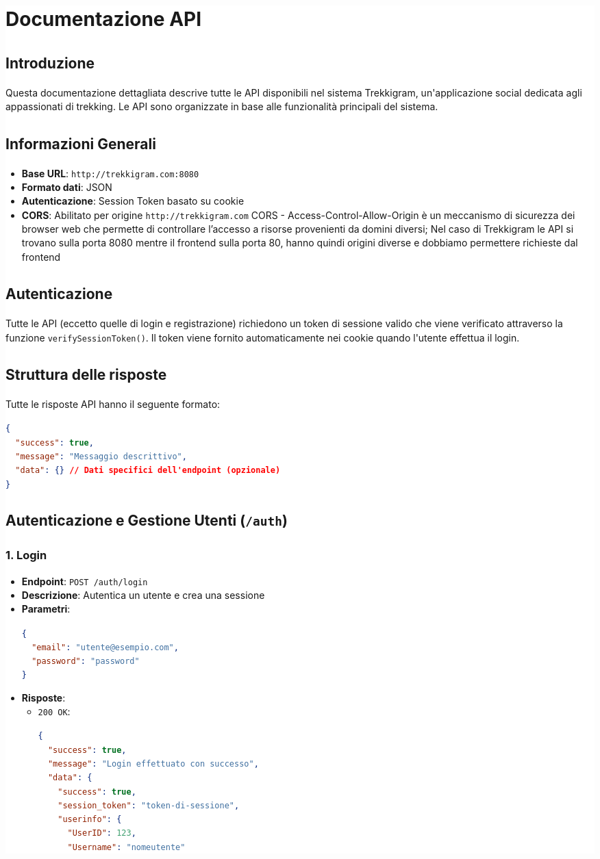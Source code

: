 # Documentazione API

## Introduzione

Questa documentazione dettagliata descrive tutte le API disponibili nel sistema Trekkigram, un'applicazione social dedicata agli appassionati di trekking. Le API sono organizzate in base alle funzionalità principali del sistema.

## Informazioni Generali

- **Base URL**: `http://trekkigram.com:8080`
- **Formato dati**: JSON
- **Autenticazione**: Session Token basato su cookie
- **CORS**: Abilitato per origine `http://trekkigram.com`
  CORS - Access-Control-Allow-Origin è un meccanismo di sicurezza dei browser web che permette di controllare l’accesso a risorse provenienti da domini diversi; Nel caso di Trekkigram le API si trovano sulla porta 8080 mentre il frontend sulla porta 80, hanno quindi origini diverse e dobbiamo permettere richieste dal frontend

## Autenticazione

Tutte le API (eccetto quelle di login e registrazione) richiedono un token di sessione valido che viene verificato attraverso la funzione `verifySessionToken()`. Il token viene fornito automaticamente nei cookie quando l'utente effettua il login.

## Struttura delle risposte

Tutte le risposte API hanno il seguente formato:

```json
{
  "success": true,
  "message": "Messaggio descrittivo",
  "data": {} // Dati specifici dell'endpoint (opzionale)
}
```

## Autenticazione e Gestione Utenti (`/auth`)

### 1. Login

- **Endpoint**: `POST /auth/login`
- **Descrizione**: Autentica un utente e crea una sessione
- **Parametri**:
  ```json
  {
    "email": "utente@esempio.com",
    "password": "password"
  }
  ```
- **Risposte**:
  - `200 OK`:
    ```json
    {
      "success": true,
      "message": "Login effettuato con successo",
      "data": {
        "success": true,
        "session_token": "token-di-sessione",
        "userinfo": {
          "UserID": 123,
          "Username": "nomeutente"